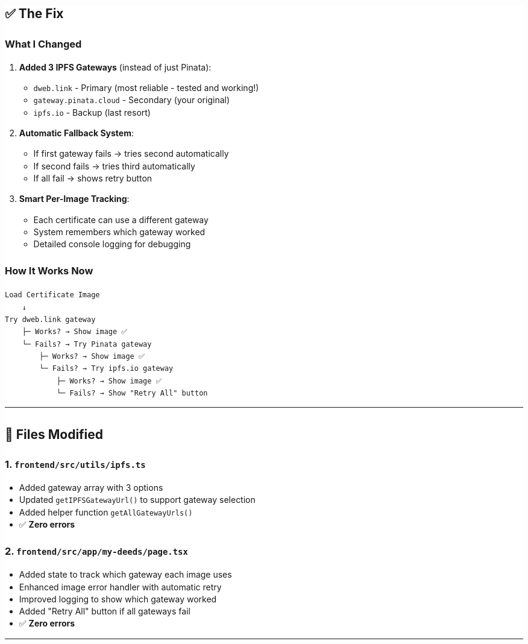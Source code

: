 
## ✅ The Fix

### What I Changed

1. **Added 3 IPFS Gateways** (instead of just Pinata):
   - `dweb.link` - Primary (most reliable - tested and working!)
   - `gateway.pinata.cloud` - Secondary (your original)
   - `ipfs.io` - Backup (last resort)

2. **Automatic Fallback System**:
   - If first gateway fails → tries second automatically
   - If second fails → tries third automatically
   - If all fail → shows retry button

3. **Smart Per-Image Tracking**:
   - Each certificate can use a different gateway
   - System remembers which gateway worked
   - Detailed console logging for debugging

### How It Works Now

```
Load Certificate Image
    ↓
Try dweb.link gateway
    ├─ Works? → Show image ✅
    └─ Fails? → Try Pinata gateway
        ├─ Works? → Show image ✅
        └─ Fails? → Try ipfs.io gateway
            ├─ Works? → Show image ✅
            └─ Fails? → Show "Retry All" button
```

---

## 📝 Files Modified

### 1. `frontend/src/utils/ipfs.ts`
- Added gateway array with 3 options
- Updated `getIPFSGatewayUrl()` to support gateway selection
- Added helper function `getAllGatewayUrls()`
- ✅ **Zero errors**

### 2. `frontend/src/app/my-deeds/page.tsx`
- Added state to track which gateway each image uses
- Enhanced image error handler with automatic retry
- Improved logging to show which gateway worked
- Added "Retry All" button if all gateways fail
- ✅ **Zero errors**

---
